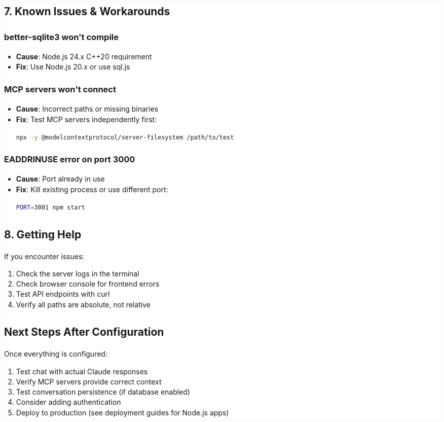 ## 7. Known Issues & Workarounds

### better-sqlite3 won't compile
- **Cause**: Node.js 24.x C++20 requirement
- **Fix**: Use Node.js 20.x or use sql.js

### MCP servers won't connect
- **Cause**: Incorrect paths or missing binaries
- **Fix**: Test MCP servers independently first:
  ```bash
  npx -y @modelcontextprotocol/server-filesystem /path/to/test
  ```

### EADDRINUSE error on port 3000
- **Cause**: Port already in use
- **Fix**: Kill existing process or use different port:
  ```bash
  PORT=3001 npm start
  ```

## 8. Getting Help

If you encounter issues:
1. Check the server logs in the terminal
2. Check browser console for frontend errors
3. Test API endpoints with curl
4. Verify all paths are absolute, not relative

## Next Steps After Configuration

Once everything is configured:
1. Test chat with actual Claude responses
2. Verify MCP servers provide correct context
3. Test conversation persistence (if database enabled)
4. Consider adding authentication
5. Deploy to production (see deployment guides for Node.js apps)
